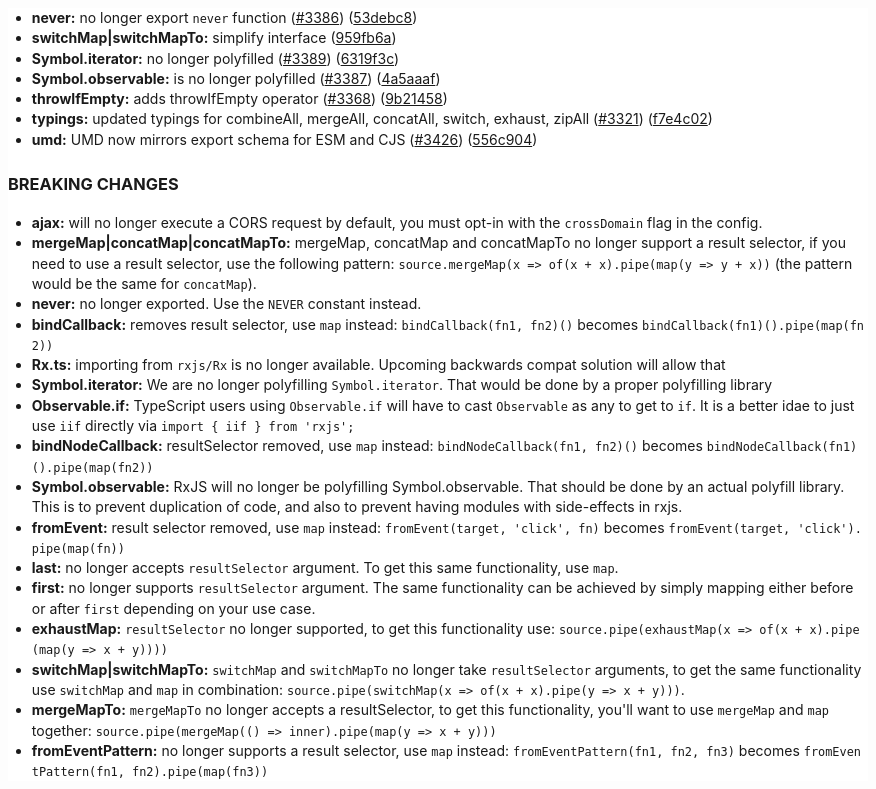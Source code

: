 * **never:** no longer export `never` function ([#3386](https://github.com/ReactiveX/RxJS/issues/3386)) ([53debc8](https://github.com/ReactiveX/RxJS/commit/53debc8))
* **switchMap|switchMapTo:** simplify interface ([959fb6a](https://github.com/ReactiveX/RxJS/commit/959fb6a))
* **Symbol.iterator:** no longer polyfilled ([#3389](https://github.com/ReactiveX/RxJS/issues/3389)) ([6319f3c](https://github.com/ReactiveX/RxJS/commit/6319f3c))
* **Symbol.observable:** is no longer polyfilled ([#3387](https://github.com/ReactiveX/RxJS/issues/3387)) ([4a5aaaf](https://github.com/ReactiveX/RxJS/commit/4a5aaaf))
* **throwIfEmpty:** adds throwIfEmpty operator ([#3368](https://github.com/ReactiveX/RxJS/issues/3368)) ([9b21458](https://github.com/ReactiveX/RxJS/commit/9b21458))
* **typings:** updated typings for combineAll, mergeAll, concatAll, switch, exhaust, zipAll ([#3321](https://github.com/ReactiveX/RxJS/issues/3321)) ([f7e4c02](https://github.com/ReactiveX/RxJS/commit/f7e4c02))
* **umd:** UMD now mirrors export schema for ESM and CJS ([#3426](https://github.com/ReactiveX/RxJS/issues/3426)) ([556c904](https://github.com/ReactiveX/RxJS/commit/556c904))


### BREAKING CHANGES

* **ajax:** will no longer execute a CORS request by default, you must opt-in with the `crossDomain` flag in the config.
* **mergeMap|concatMap|concatMapTo:** mergeMap, concatMap and concatMapTo no longer support a result selector, if you need to use a result selector, use the following pattern: `source.mergeMap(x => of(x + x).pipe(map(y => y + x))` (the pattern would be the same for `concatMap`).
* **never:** no longer exported. Use the `NEVER` constant instead.
* **bindCallback:** removes result selector, use `map` instead: `bindCallback(fn1, fn2)()` becomes `bindCallback(fn1)().pipe(map(fn2))`
* **Rx.ts:** importing from `rxjs/Rx` is no longer available. Upcoming backwards compat solution will allow that
* **Symbol.iterator:** We are no longer polyfilling `Symbol.iterator`. That would be done by a proper polyfilling library
* **Observable.if:** TypeScript users using `Observable.if` will have to cast `Observable` as any to get to `if`. It is a better idae to just use `iif` directly via `import { iif } from 'rxjs';`
* **bindNodeCallback:** resultSelector removed, use `map` instead: `bindNodeCallback(fn1, fn2)()` becomes `bindNodeCallback(fn1)().pipe(map(fn2))`
* **Symbol.observable:** RxJS will no longer be polyfilling Symbol.observable. That should be done by an actual polyfill library. This is to prevent duplication of code, and also to prevent having modules with side-effects in rxjs.
* **fromEvent:** result selector removed, use `map` instead: `fromEvent(target, 'click', fn)` becomes `fromEvent(target, 'click').pipe(map(fn))`
* **last:** no longer accepts `resultSelector` argument. To get this same functionality, use `map`.
* **first:** no longer supports `resultSelector` argument. The same functionality can be achieved by simply mapping either before or after `first` depending on your use case.
* **exhaustMap:** `resultSelector` no longer supported, to get this functionality use: `source.pipe(exhaustMap(x => of(x + x).pipe(map(y => x + y))))`
* **switchMap|switchMapTo:** `switchMap` and `switchMapTo` no longer take `resultSelector` arguments, to get the same functionality use `switchMap` and `map` in combination: `source.pipe(switchMap(x => of(x + x).pipe(y => x + y)))`.
* **mergeMapTo:** `mergeMapTo` no longer accepts a resultSelector, to get this functionality, you'll want to use `mergeMap` and `map` together: `source.pipe(mergeMap(() => inner).pipe(map(y => x + y)))`
* **fromEventPattern:** no longer supports a result selector, use `map` instead: `fromEventPattern(fn1, fn2, fn3)` becomes `fromEventPattern(fn1, fn2).pipe(map(fn3))`
